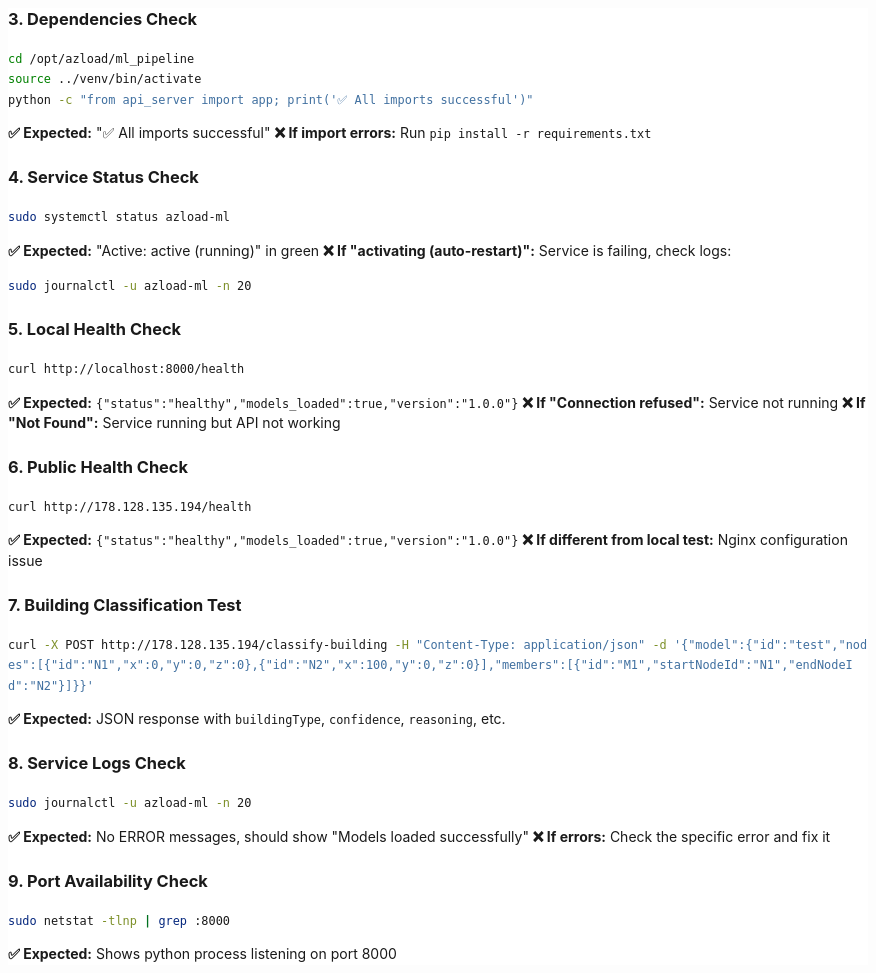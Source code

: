 ### 3. Dependencies Check
```bash
cd /opt/azload/ml_pipeline
source ../venv/bin/activate
python -c "from api_server import app; print('✅ All imports successful')"
```
**✅ Expected:** "✅ All imports successful"
**❌ If import errors:** Run `pip install -r requirements.txt`

### 4. Service Status Check
```bash
sudo systemctl status azload-ml
```
**✅ Expected:** "Active: active (running)" in green
**❌ If "activating (auto-restart)":** Service is failing, check logs:
```bash
sudo journalctl -u azload-ml -n 20
```

### 5. Local Health Check
```bash
curl http://localhost:8000/health
```
**✅ Expected:** `{"status":"healthy","models_loaded":true,"version":"1.0.0"}`
**❌ If "Connection refused":** Service not running
**❌ If "Not Found":** Service running but API not working

### 6. Public Health Check
```bash
curl http://178.128.135.194/health
```
**✅ Expected:** `{"status":"healthy","models_loaded":true,"version":"1.0.0"}`
**❌ If different from local test:** Nginx configuration issue

### 7. Building Classification Test
```bash
curl -X POST http://178.128.135.194/classify-building -H "Content-Type: application/json" -d '{"model":{"id":"test","nodes":[{"id":"N1","x":0,"y":0,"z":0},{"id":"N2","x":100,"y":0,"z":0}],"members":[{"id":"M1","startNodeId":"N1","endNodeId":"N2"}]}}'
```
**✅ Expected:** JSON response with `buildingType`, `confidence`, `reasoning`, etc.

### 8. Service Logs Check
```bash
sudo journalctl -u azload-ml -n 20
```
**✅ Expected:** No ERROR messages, should show "Models loaded successfully"
**❌ If errors:** Check the specific error and fix it

### 9. Port Availability Check
```bash
sudo netstat -tlnp | grep :8000
```
**✅ Expected:** Shows python process listening on port 8000
